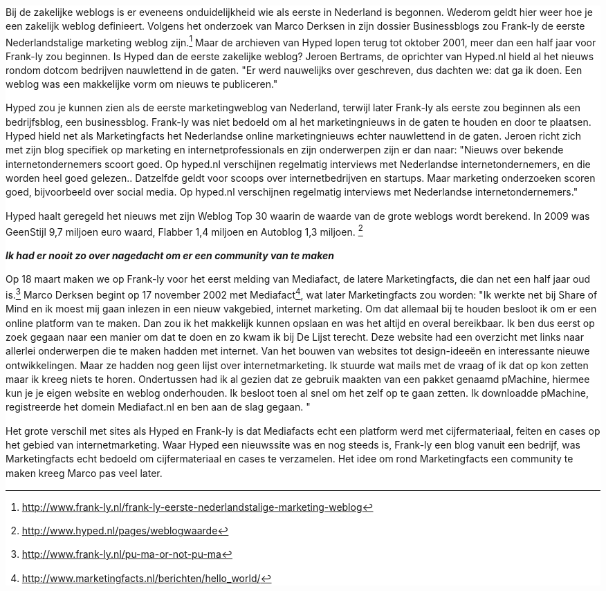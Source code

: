 Bij de zakelijke weblogs is er eveneens onduidelijkheid wie als eerste
in Nederland is begonnen. Wederom geldt hier weer hoe je een zakelijk
weblog definieert. Volgens het onderzoek van Marco Derksen in zijn
dossier Businessblogs zou Frank-ly de eerste Nederlandstalige marketing
weblog zijn.[^12] Maar de archieven van Hyped lopen terug tot oktober
2001, meer dan een half jaar voor Frank-ly zou beginnen. Is Hyped dan de
eerste zakelijke weblog? Jeroen Bertrams, de oprichter van Hyped.nl
hield al het nieuws rondom dotcom bedrijven nauwlettend in de gaten. "Er
werd nauwelijks over geschreven, dus dachten we: dat ga ik doen. Een
weblog was een makkelijke vorm om nieuws te publiceren."

Hyped zou je kunnen zien als de eerste marketingweblog van Nederland,
terwijl later Frank-ly als eerste zou beginnen als een bedrijfsblog, een
businessblog. Frank-ly was niet bedoeld om al het marketingnieuws in de
gaten te houden en door te plaatsen. Hyped hield net als Marketingfacts
het Nederlandse online marketingnieuws echter nauwlettend in de gaten.
Jeroen richt zich met zijn blog specifiek op marketing en
internetprofessionals en zijn onderwerpen zijn er dan naar: "Nieuws over
bekende internetondernemers scoort goed. Op hyped.nl verschijnen
regelmatig interviews met Nederlandse internetondernemers, en die worden
heel goed gelezen.. Datzelfde geldt voor scoops over internetbedrijven
en startups. Maar marketing onderzoeken scoren goed, bijvoorbeeld over
social media. Op hyped.nl verschijnen regelmatig interviews met
Nederlandse internetondernemers."

Hyped haalt geregeld het nieuws met zijn Weblog Top 30 waarin de waarde
van de grote weblogs wordt berekend. In 2009 was GeenStijl 9,7 miljoen
euro waard, Flabber 1,4 miljoen en Autoblog 1,3 miljoen. [^13]

***Ik had er nooit zo over nagedacht om er een community van te maken***

Op 18 maart maken we op Frank-ly voor het eerst melding van Mediafact,
de latere Marketingfacts, die dan net een half jaar oud is.[^14] Marco
Derksen begint op 17 november 2002 met Mediafact[^15], wat later
Marketingfacts zou worden: "Ik werkte net bij Share of Mind en ik moest
mij gaan inlezen in een nieuw vakgebied, internet marketing. Om dat
allemaal bij te houden besloot ik om er een online platform van te
maken. Dan zou ik het makkelijk kunnen opslaan en was het altijd en
overal bereikbaar. Ik ben dus eerst op zoek gegaan naar een manier om
dat te doen en zo kwam ik bij De Lijst terecht. Deze website had een
overzicht met links naar allerlei onderwerpen die te maken hadden met
internet. Van het bouwen van websites tot design-ideeën en interessante
nieuwe ontwikkelingen. Maar ze hadden nog geen lijst over
internetmarketing. Ik stuurde wat mails met de vraag of ik dat op kon
zetten maar ik kreeg niets te horen. Ondertussen had ik al gezien dat ze
gebruik maakten van een pakket genaamd pMachine, hiermee kun je je eigen
website en weblog onderhouden. Ik besloot toen al snel om het zelf op te
gaan zetten. Ik downloadde pMachine, registreerde het domein
Mediafact.nl en ben aan de slag gegaan. "

Het grote verschil met sites als Hyped en Frank-ly is dat Mediafacts
echt een platform werd met cijfermateriaal, feiten en cases op het
gebied van internetmarketing. Waar Hyped een nieuwssite was en nog
steeds is, Frank-ly een blog vanuit een bedrijf, was Marketingfacts echt
bedoeld om cijfermateriaal en cases te verzamelen. Het idee om rond
Marketingfacts een community te maken kreeg Marco pas veel later.


[^1]: http://salon.com/weekly/gibson2961014.html
[^2]: http://www.frank-ly.nl/frank-ly-is-nu-echt-los
[^3]: http://www.frank-ly.nl/rss-autodiscovery
[^4]: http://www.frank-ly.nl/internet-tijd
[^5]: http://l-rs.org/archief/000490.html
[^6]: http://web.archive.org/web/20010219023914/http://www.adformatie.nl/TamTam/TamTam2000-38.html
[^7]: http://l-rs.org/archief/000504.html
[^8]: http://l-rs.org/archief/000506.html
[^9]: http://www.alt0169.com/0085.shtml\#3393
[^10]: http://www.frank-ly.nl/weblogs-aantrekkelijk-voor-reclamemakers
[^11]: http://web.archive.org/web/20021108152240/http://radio.weblogs.com/0106797/categories/DevCon/
[^12]: http://www.frank-ly.nl/frank-ly-eerste-nederlandstalige-marketing-weblog
[^13]: http://www.hyped.nl/pages/weblogwaarde
[^14]: http://www.frank-ly.nl/pu-ma-or-not-pu-ma
[^15]: http://www.marketingfacts.nl/berichten/hello_world/
[^16]: http://www.marketingfacts.nl/berichten/onderzoek_businessblogs_in_nederland/
[^17]: http://www.emerce.nl/nieuws.jsp?id=312298
[^18]: http://www.marketingfacts.nl/berichten/weblog_als_proeftuin_voor_publicaties/
[^19]: http://punkey.com/pivot/entry.php?id=1109
[^20]: http://www.frankwatching.com/archive/2004/11/10/dat-andere-netwerk/
[^21]: http://www.marketingfacts.nl/berichten/verslag_tweede_nederlandse_businessblogmeeting/
[^22]: http://www.marketingfacts.nl/berichten/emerce_outlook_2005_succesvol_afgesloten/
[^23]: http://web.archive.org/web/20041204103144/http://www.emerce.nl/download_index.jsp?rubriek=408459
[^24]: http://www.marketingfacts.nl/berichten/op_eigen_benen/
[^25]: http://www.marketingfacts.nl/berichten/ilse_media_neemt_belang_in_marketingfacts/
[^26]: http://www.frankwatching.com/archive/2004/10/21/waarom-heb-ik-een-weblog/
[^27]: http://web.archive.org/web/20040615100210/http://home.planet.nl/\~jans6232/
[^28]: http://www.frankwatching.com/archive/2004/11/30/de-trends-volgens-trendwatchingcom/
[^29]: http://www.slideshare.net/marketingfacts/kryptonite-tough-locks-tough-world
[^30]: http://redcouch.typepad.com/weblog/2005/07/kryptonite_argu.html
[^31]: http://www.frankwatching.com/archive/2005/09/10/blogosfeer-beschadigt-brands-nedstat-en-webstats4u/
[^32]: http://web.archive.org/web/20040804021323/http://www.aadmeijer.nl/weblog/